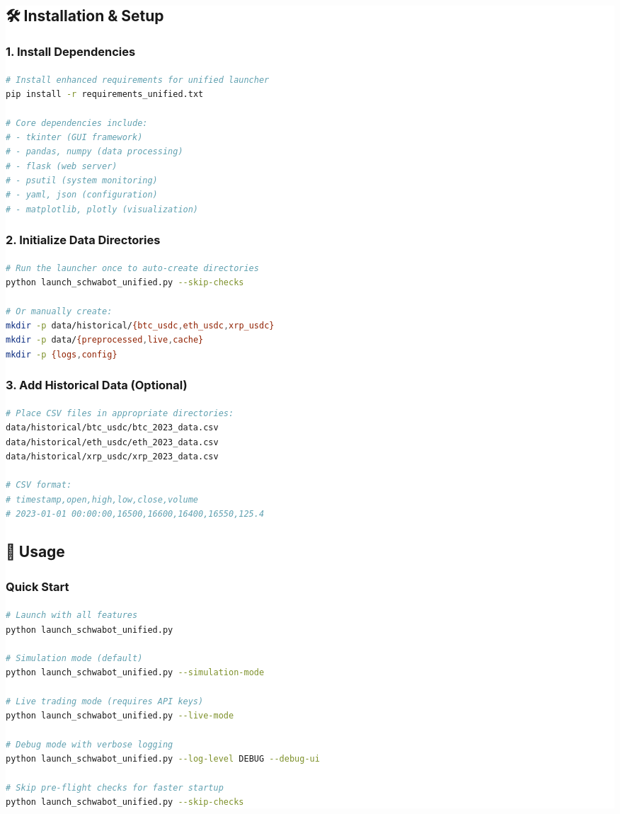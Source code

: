 ## 🛠️ Installation & Setup

### 1. Install Dependencies

```bash
# Install enhanced requirements for unified launcher
pip install -r requirements_unified.txt

# Core dependencies include:
# - tkinter (GUI framework)
# - pandas, numpy (data processing)
# - flask (web server)
# - psutil (system monitoring)
# - yaml, json (configuration)
# - matplotlib, plotly (visualization)
```

### 2. Initialize Data Directories

```bash
# Run the launcher once to auto-create directories
python launch_schwabot_unified.py --skip-checks

# Or manually create:
mkdir -p data/historical/{btc_usdc,eth_usdc,xrp_usdc}
mkdir -p data/{preprocessed,live,cache}
mkdir -p {logs,config}
```

### 3. Add Historical Data (Optional)

```bash
# Place CSV files in appropriate directories:
data/historical/btc_usdc/btc_2023_data.csv
data/historical/eth_usdc/eth_2023_data.csv
data/historical/xrp_usdc/xrp_2023_data.csv

# CSV format:
# timestamp,open,high,low,close,volume
# 2023-01-01 00:00:00,16500,16600,16400,16550,125.4
```

## 🚀 Usage

### Quick Start

```bash
# Launch with all features
python launch_schwabot_unified.py

# Simulation mode (default)
python launch_schwabot_unified.py --simulation-mode

# Live trading mode (requires API keys)
python launch_schwabot_unified.py --live-mode

# Debug mode with verbose logging
python launch_schwabot_unified.py --log-level DEBUG --debug-ui

# Skip pre-flight checks for faster startup
python launch_schwabot_unified.py --skip-checks
```

